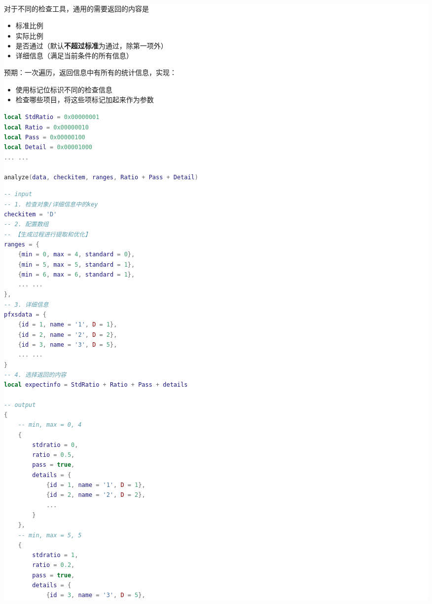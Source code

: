 对于不同的检查工具，通用的需要返回的内容是

- 标准比例
- 实际比例
- 是否通过（默认**不超过标准**为通过，除第一项外）
- 详细信息（满足当前条件的所有信息）



预期：一次遍历，返回信息中有所有的统计信息，实现：

- 使用标记位标识不同的检查信息
- 检查哪些项目，将这些项标记加起来作为参数

```lua
local StdRatio = 0x00000001
local Ratio = 0x00000010
local Pass = 0x00000100
local Detail = 0x00001000
... ...

analyze(data, checkitem, ranges, Ratio + Pass + Detail)
```



```lua
-- input
-- 1. 检查对象/详细信息中的key
checkitem = 'D'
-- 2. 配置数组
-- 【生成过程进行提取和优化】
ranges = {
    {min = 0, max = 4, standard = 0},
    {min = 5, max = 5, standard = 1},
    {min = 6, max = 6, standard = 1},
    ... ...
},
-- 3. 详细信息
pfxsdata = {
    {id = 1, name = '1', D = 1},
    {id = 2, name = '2', D = 2},
    {id = 3, name = '3', D = 5},
    ... ...
}
-- 4. 选择返回的内容
local expectinfo = StdRatio + Ratio + Pass + details

-- output
{
    -- min, max = 0, 4
    {
        stdratio = 0,
        ratio = 0.5,
        pass = true, 
        details = {
            {id = 1, name = '1', D = 1},
            {id = 2, name = '2', D = 2},
            ...
        }
    },
    -- min, max = 5, 5
    {
        stdratio = 1,
        ratio = 0.2,
        pass = true, 
        details = {
            {id = 3, name = '3', D = 5},
```